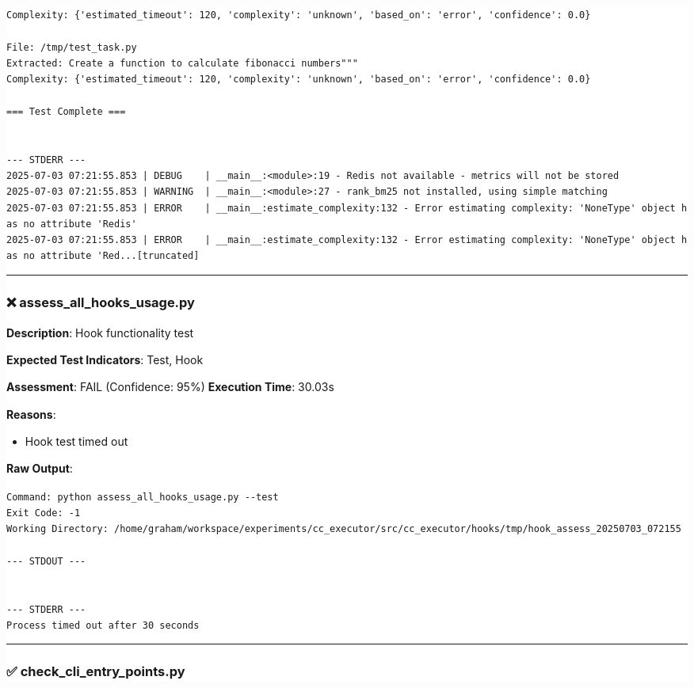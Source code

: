 ```
Complexity: {'estimated_timeout': 120, 'complexity': 'unknown', 'based_on': 'error', 'confidence': 0.0}

File: /tmp/test_task.py
Extracted: Create a function to calculate fibonacci numbers"""
Complexity: {'estimated_timeout': 120, 'complexity': 'unknown', 'based_on': 'error', 'confidence': 0.0}

=== Test Complete ===


--- STDERR ---
2025-07-03 07:21:55.853 | DEBUG    | __main__:<module>:19 - Redis not available - metrics will not be stored
2025-07-03 07:21:55.853 | WARNING  | __main__:<module>:27 - rank_bm25 not installed, using simple matching
2025-07-03 07:21:55.853 | ERROR    | __main__:estimate_complexity:132 - Error estimating complexity: 'NoneType' object has no attribute 'Redis'
2025-07-03 07:21:55.853 | ERROR    | __main__:estimate_complexity:132 - Error estimating complexity: 'NoneType' object has no attribute 'Red...[truncated]
```

---

### ❌ assess_all_hooks_usage.py

**Description**: Hook functionality test

**Expected Test Indicators**: Test, Hook

**Assessment**: FAIL (Confidence: 95%)
**Execution Time**: 30.03s

**Reasons**:

- Hook test timed out

**Raw Output**:
```
Command: python assess_all_hooks_usage.py --test
Exit Code: -1
Working Directory: /home/graham/workspace/experiments/cc_executor/src/cc_executor/hooks/tmp/hook_assess_20250703_072155

--- STDOUT ---


--- STDERR ---
Process timed out after 30 seconds
```

---

### ✅ check_cli_entry_points.py
